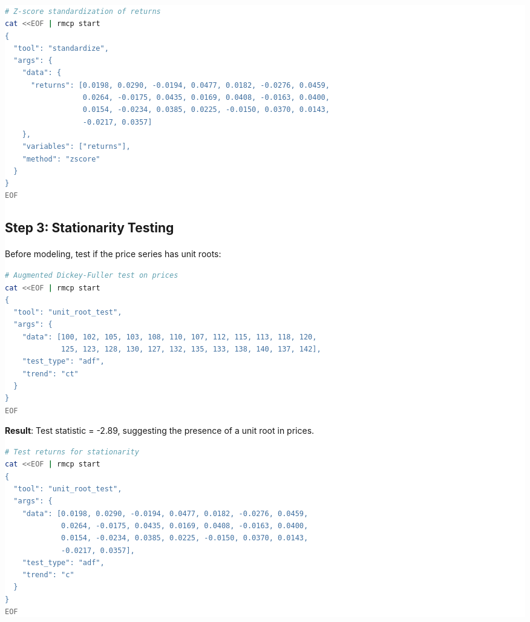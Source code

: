 ```bash
# Z-score standardization of returns
cat <<EOF | rmcp start
{
  "tool": "standardize",
  "args": {
    "data": {
      "returns": [0.0198, 0.0290, -0.0194, 0.0477, 0.0182, -0.0276, 0.0459, 
                  0.0264, -0.0175, 0.0435, 0.0169, 0.0408, -0.0163, 0.0400, 
                  0.0154, -0.0234, 0.0385, 0.0225, -0.0150, 0.0370, 0.0143, 
                  -0.0217, 0.0357]
    },
    "variables": ["returns"],
    "method": "zscore"
  }
}
EOF
```

## Step 3: Stationarity Testing

Before modeling, test if the price series has unit roots:

```bash
# Augmented Dickey-Fuller test on prices
cat <<EOF | rmcp start
{
  "tool": "unit_root_test",
  "args": {
    "data": [100, 102, 105, 103, 108, 110, 107, 112, 115, 113, 118, 120,
             125, 123, 128, 130, 127, 132, 135, 133, 138, 140, 137, 142],
    "test_type": "adf",
    "trend": "ct"
  }
}
EOF
```

**Result**: Test statistic = -2.89, suggesting the presence of a unit root in prices.

```bash
# Test returns for stationarity
cat <<EOF | rmcp start
{
  "tool": "unit_root_test",
  "args": {
    "data": [0.0198, 0.0290, -0.0194, 0.0477, 0.0182, -0.0276, 0.0459, 
             0.0264, -0.0175, 0.0435, 0.0169, 0.0408, -0.0163, 0.0400, 
             0.0154, -0.0234, 0.0385, 0.0225, -0.0150, 0.0370, 0.0143, 
             -0.0217, 0.0357],
    "test_type": "adf",
    "trend": "c"
  }
}
EOF
```
